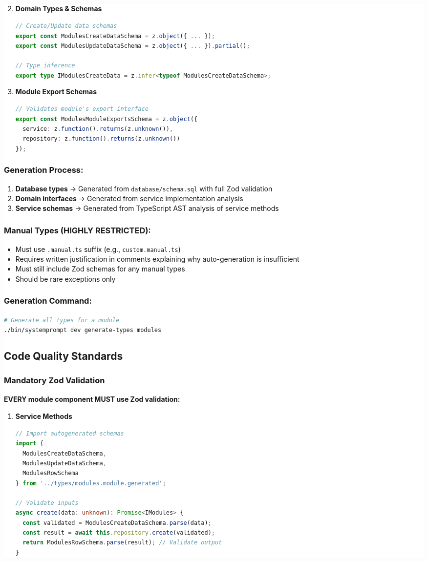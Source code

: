 2. **Domain Types & Schemas**
   ```typescript
   // Create/Update data schemas
   export const ModulesCreateDataSchema = z.object({ ... });
   export const ModulesUpdateDataSchema = z.object({ ... }).partial();
   
   // Type inference
   export type IModulesCreateData = z.infer<typeof ModulesCreateDataSchema>;
   ```

3. **Module Export Schemas**
   ```typescript
   // Validates module's export interface
   export const ModulesModuleExportsSchema = z.object({
     service: z.function().returns(z.unknown()),
     repository: z.function().returns(z.unknown())
   });
   ```

### Generation Process:
1. **Database types** → Generated from `database/schema.sql` with full Zod validation
2. **Domain interfaces** → Generated from service implementation analysis
3. **Service schemas** → Generated from TypeScript AST analysis of service methods

### Manual Types (HIGHLY RESTRICTED):
- Must use `.manual.ts` suffix (e.g., `custom.manual.ts`)
- Requires written justification in comments explaining why auto-generation is insufficient
- Must still include Zod schemas for any manual types
- Should be rare exceptions only

### Generation Command:
```bash
# Generate all types for a module
./bin/systemprompt dev generate-types modules
```

## Code Quality Standards

### Mandatory Zod Validation

**EVERY module component MUST use Zod validation:**

1. **Service Methods**
   ```typescript
   // Import autogenerated schemas
   import { 
     ModulesCreateDataSchema,
     ModulesUpdateDataSchema,
     ModulesRowSchema 
   } from '../types/modules.module.generated';
   
   // Validate inputs
   async create(data: unknown): Promise<IModules> {
     const validated = ModulesCreateDataSchema.parse(data);
     const result = await this.repository.create(validated);
     return ModulesRowSchema.parse(result); // Validate output
   }
   ```
